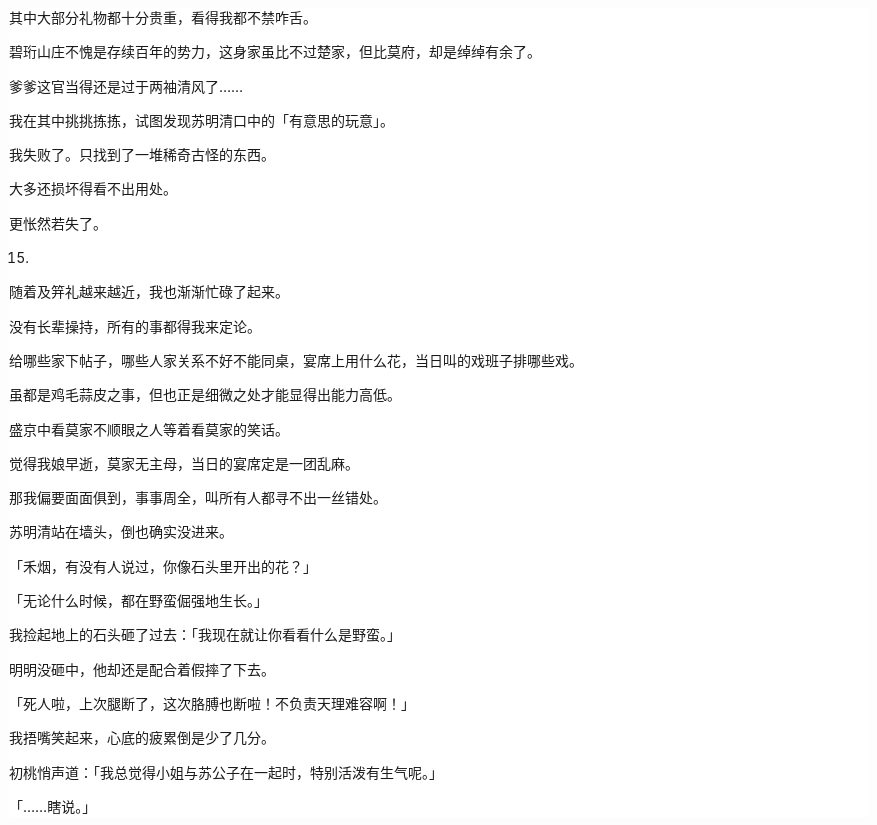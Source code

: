 
其中大部分礼物都十分贵重，看得我都不禁咋舌。


碧珩山庄不愧是存续百年的势力，这身家虽比不过楚家，但比莫府，却是绰绰有余了。


爹爹这官当得还是过于两袖清风了……


我在其中挑挑拣拣，试图发现苏明清口中的「有意思的玩意」。


我失败了。只找到了一堆稀奇古怪的东西。


大多还损坏得看不出用处。


更怅然若失了。


15.


随着及笄礼越来越近，我也渐渐忙碌了起来。


没有长辈操持，所有的事都得我来定论。


给哪些家下帖子，哪些人家关系不好不能同桌，宴席上用什么花，当日叫的戏班子排哪些戏。


虽都是鸡毛蒜皮之事，但也正是细微之处才能显得出能力高低。


盛京中看莫家不顺眼之人等着看莫家的笑话。


觉得我娘早逝，莫家无主母，当日的宴席定是一团乱麻。


那我偏要面面俱到，事事周全，叫所有人都寻不出一丝错处。


苏明清站在墙头，倒也确实没进来。


「禾烟，有没有人说过，你像石头里开出的花？」


「无论什么时候，都在野蛮倔强地生长。」


我捡起地上的石头砸了过去：「我现在就让你看看什么是野蛮。」


明明没砸中，他却还是配合着假摔了下去。


「死人啦，上次腿断了，这次胳膊也断啦！不负责天理难容啊！」


我捂嘴笑起来，心底的疲累倒是少了几分。


初桃悄声道：「我总觉得小姐与苏公子在一起时，特别活泼有生气呢。」


「……瞎说。」

